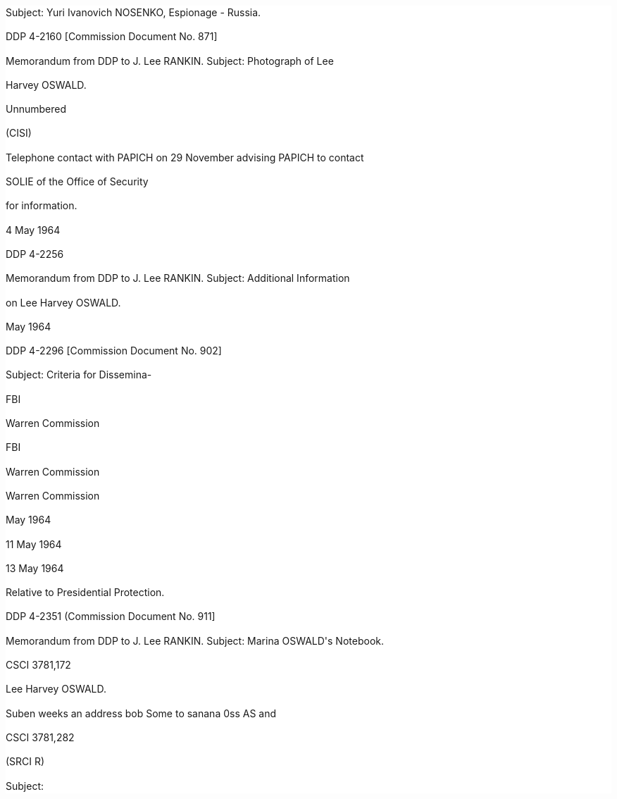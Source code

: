 Subject: Yuri Ivanovich NOSENKO, Espionage - Russia.

DDP 4-2160 [Commission Document No. 871]

Memorandum from DDP to J. Lee RANKIN. Subject: Photograph of Lee

Harvey OSWALD.

Unnumbered

(CISI)

Telephone contact with PAPICH on 29 November advising PAPICH to contact

SOLIE of the Office of Security

for information.

4 May 1964

DDP 4-2256

Memorandum from DDP to J. Lee RANKIN. Subject: Additional Information

on Lee Harvey OSWALD.

May 1964

DDP 4-2296 [Commission Document No. 902]

Subject: Criteria for Dissemina-

FBI

Warren Commission

FBI

Warren Commission

Warren Commission

May 1964

11 May 1964

13 May 1964

Relative to Presidential Protection.

DDP 4-2351 (Commission Document No. 911]

Memorandum from DDP to J. Lee RANKIN. Subject: Marina OSWALD's Notebook.

CSCI 3781,172

Lee Harvey OSWALD.

Suben weeks an address bob Some to sanana 0ss AS and

CSCI 3781,282

(SRCI R)

Subject:
